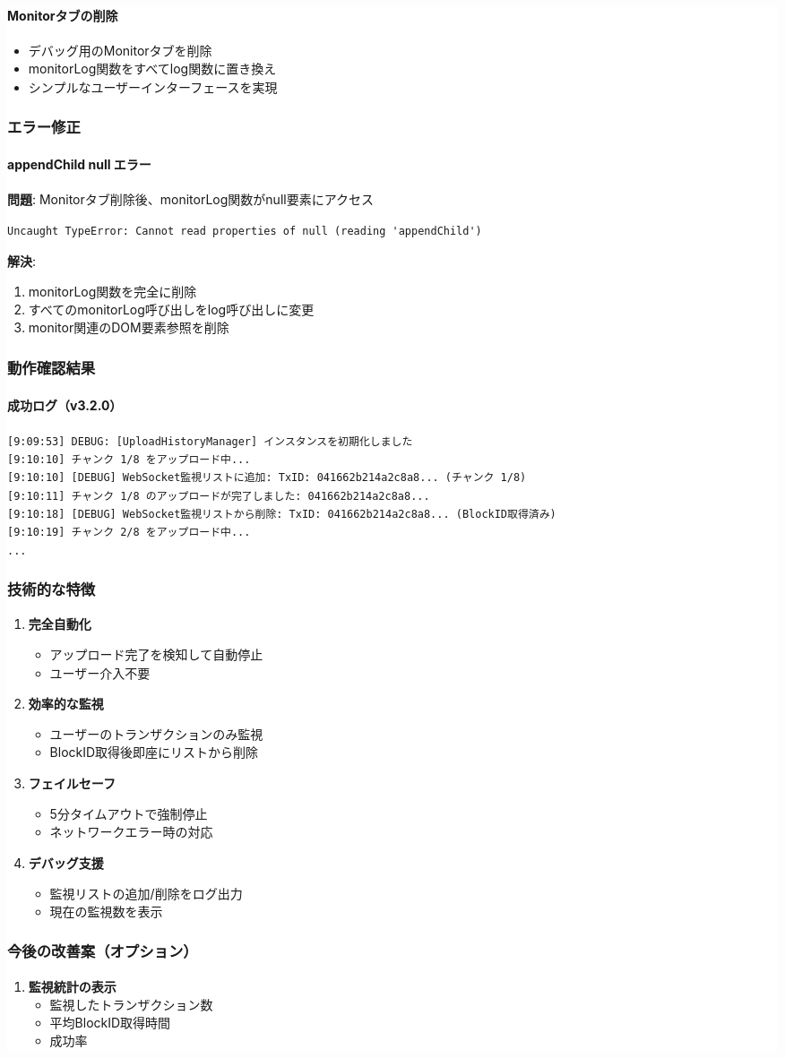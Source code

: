 #### Monitorタブの削除
- デバッグ用のMonitorタブを削除
- monitorLog関数をすべてlog関数に置き換え
- シンプルなユーザーインターフェースを実現

### エラー修正

#### appendChild null エラー
**問題**: Monitorタブ削除後、monitorLog関数がnull要素にアクセス
```
Uncaught TypeError: Cannot read properties of null (reading 'appendChild')
```

**解決**: 
1. monitorLog関数を完全に削除
2. すべてのmonitorLog呼び出しをlog呼び出しに変更
3. monitor関連のDOM要素参照を削除

### 動作確認結果

#### 成功ログ（v3.2.0）
```
[9:09:53] DEBUG: [UploadHistoryManager] インスタンスを初期化しました
[9:10:10] チャンク 1/8 をアップロード中...
[9:10:10] [DEBUG] WebSocket監視リストに追加: TxID: 041662b214a2c8a8... (チャンク 1/8)
[9:10:11] チャンク 1/8 のアップロードが完了しました: 041662b214a2c8a8...
[9:10:18] [DEBUG] WebSocket監視リストから削除: TxID: 041662b214a2c8a8... (BlockID取得済み)
[9:10:19] チャンク 2/8 をアップロード中...
...
```

### 技術的な特徴

1. **完全自動化**
   - アップロード完了を検知して自動停止
   - ユーザー介入不要

2. **効率的な監視**
   - ユーザーのトランザクションのみ監視
   - BlockID取得後即座にリストから削除

3. **フェイルセーフ**
   - 5分タイムアウトで強制停止
   - ネットワークエラー時の対応

4. **デバッグ支援**
   - 監視リストの追加/削除をログ出力
   - 現在の監視数を表示

### 今後の改善案（オプション）

1. **監視統計の表示**
   - 監視したトランザクション数
   - 平均BlockID取得時間
   - 成功率
